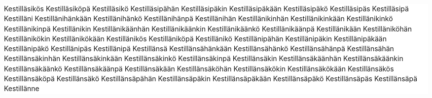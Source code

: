 Kestilläsikös
Kestilläsiköpä
Kestilläsikö
Kestilläsipähän
Kestilläsipäkin
Kestilläsipäkään
Kestilläsipäkö
Kestilläsipäs
Kestilläsipä
Kestilläni
Kestillänihänkään
Kestillänihänkö
Kestillänihänpä
Kestillänihän
Kestillänikinhän
Kestillänikinkään
Kestillänikinkö
Kestillänikinpä
Kestillänikin
Kestillänikäänhän
Kestillänikäänkin
Kestillänikäänkö
Kestillänikäänpä
Kestillänikään
Kestilläniköhän
Kestillänikökin
Kestillänikökään
Kestillänikös
Kestilläniköpä
Kestillänikö
Kestillänipähän
Kestillänipäkin
Kestillänipäkään
Kestillänipäkö
Kestillänipäs
Kestillänipä
Kestillänsä
Kestillänsähänkään
Kestillänsähänkö
Kestillänsähänpä
Kestillänsähän
Kestillänsäkinhän
Kestillänsäkinkään
Kestillänsäkinkö
Kestillänsäkinpä
Kestillänsäkin
Kestillänsäkäänhän
Kestillänsäkäänkin
Kestillänsäkäänkö
Kestillänsäkäänpä
Kestillänsäkään
Kestillänsäköhän
Kestillänsäkökin
Kestillänsäkökään
Kestillänsäkös
Kestillänsäköpä
Kestillänsäkö
Kestillänsäpähän
Kestillänsäpäkin
Kestillänsäpäkään
Kestillänsäpäkö
Kestillänsäpäs
Kestillänsäpä
Kestillänne
